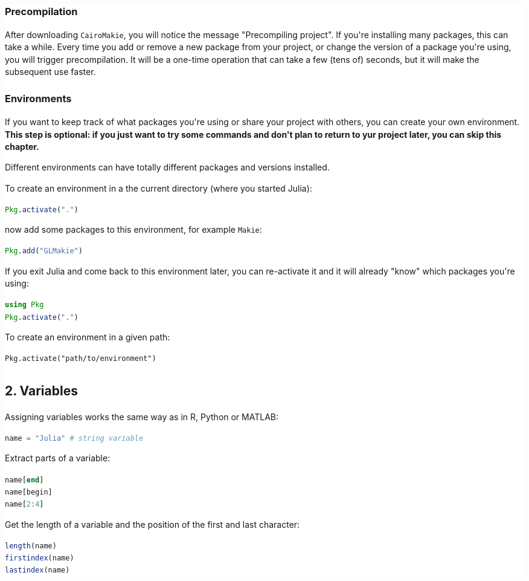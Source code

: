 ### Precompilation

After downloading `CairoMakie`, you will notice the message "Precompiling project". If you're installing many packages, this can take a while. Every time you add or remove a new package from your project, or change the version of a package you're using, you will trigger precompilation. It will be a one-time operation that can take a few (tens of) seconds, but it will make the subsequent use faster.

### Environments

If you want to keep track of what packages you're using or share your project with others, you can create your own environment. **This step is optional: if you just want to try some commands and don't plan to return to yur project later, you can skip this chapter.**

Different environments can have totally different packages and versions installed. 

To create an environment in a the current directory (where you started Julia):
```julia
Pkg.activate(".")
```

now add some packages to this environment, for example `Makie`:
```julia
Pkg.add("GLMakie")
```

If you exit Julia and come back to this environment later, you can re-activate it and it will already "know" which packages you're using:
```julia
using Pkg
Pkg.activate(".")
```

To create an environment in a given path:
```
Pkg.activate("path/to/environment")
```

## 2. Variables

Assigning variables works the same way as in R, Python or MATLAB:
```julia
name = "Julia" # string variable
```
Extract parts of a variable:
```julia
name[end]
name[begin]
name[2:4]
```

Get the length of a variable and the position of the first and last character:

```julia
length(name)
firstindex(name)
lastindex(name)
```
